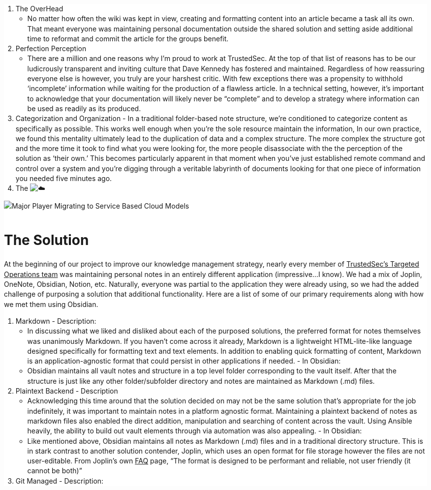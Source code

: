 
1. The OverHead
    - No matter how often the wiki was kept in view, creating and formatting content into an article became a task all its own. That meant everyone was maintaining personal documentation outside the shared solution and setting aside additional time to reformat and commit the article for the groups benefit.
 2. Perfection Perception
	- There are a million and one reasons why I’m proud to work at TrustedSec. At the top of that list of reasons has to be our ludicrously transparent and inviting culture that Dave Kennedy has fostered and maintained. Regardless of how reassuring everyone else is however, you truly are your harshest critic. With few exceptions there was a propensity to withhold ‘incomplete’ information while waiting for the production of a flawless article. In a technical setting, however, it’s important to acknowledge that your documentation will likely never be “complete” and to develop a strategy where information can be used as readily as its produced.
  1. Categorization and Organization
	- In a traditional folder-based note structure, we’re conditioned to categorize content as specifically as possible. This works well enough when you’re the sole resource maintain the information, In our own practice, we found this mentality ultimately lead to the duplication of data and a complex structure. The more complex the structure got and the more time it took to find what you were looking for, the more people disassociate with the the perception of the solution as ‘their own.’ This becomes particularly apparent in that moment when you’ve just established remote command and control over a system and you’re digging through a veritable labyrinth of documents looking for that one piece of information you needed five minutes ago.
  1. The ![☁️](https://s.w.org/images/core/emoji/13.1.0/svg/2601.svg)  

![](https://d26v3d89gbih6n.cloudfront.net/wp-content/uploads/2021/09/Pasted-image-20210901112035.png)Major Player Migrating to Service Based Cloud Models

# The Solution

At the beginning of our project to improve our knowledge management strategy, nearly every member of [TrustedSec’s Targeted Operations team](https://www.trustedsec.com/services/red-team-adversarial-attack-simulation/) was maintaining personal notes in an entirely different application (impressive…I know). We had a mix of Joplin, OneNote, Obsidian, Notion, etc. Naturally, everyone was partial to the application they were already using, so we had the added challenge of purposing a solution that additional functionality. Here are a list of some of our primary requirements along with how we met them using Obsidian.

  1. Markdown
    - Description:
      - In discussing what we liked and disliked about each of the purposed solutions, the preferred format for notes themselves was unanimously Markdown. If you haven’t come across it already, Markdown is a lightweight HTML-lite-like language designed specifically for formatting text and text elements. In addition to enabling quick formatting of content, Markdown is an application-agnostic format that could persist in other applications if needed.
    - In Obsidian:
      - Obsidian maintains all vault notes and structure in a top level folder corresponding to the vault itself. After that the structure is just like any other folder/subfolder directory and notes are maintained as Markdown (.md) files.
  2. Plaintext Backend
    - Description
      - Acknowledging this time around that the solution decided on may not be the same solution that’s appropriate for the job indefinitely, it was important to maintain notes in a platform agnostic format. Maintaining a plaintext backend of notes as markdown files also enabled the direct addition, manipulation and searching of content across the vault. Using Ansible heavily, the ability to build out vault elements through via automation was also appealing.
    - In Obsidian:
      - Like mentioned above, Obsidian maintains all notes as Markdown (.md) files and in a traditional directory structure. This is in stark contrast to another solution contender, Joplin, which uses an open format for file storage however the files are not user-editable. From Joplin’s own [FAQ](https://joplinapp.org/faq/) page, “The format is designed to be performant and reliable, not user friendly (it cannot be both)”
  3. Git Managed
    - Description: